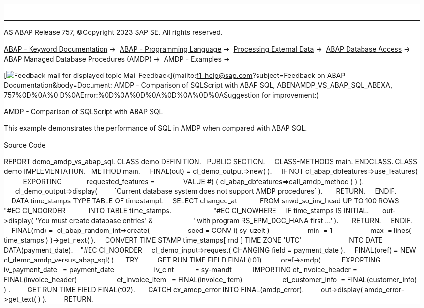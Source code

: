   

* * *

AS ABAP Release 757, ©Copyright 2023 SAP SE. All rights reserved.

[ABAP - Keyword Documentation](javascript:call_link\('abenabap.htm'\)) →  [ABAP - Programming Language](javascript:call_link\('abenabap_reference.htm'\)) →  [Processing External Data](javascript:call_link\('abenabap_language_external_data.htm'\)) →  [ABAP Database Access](javascript:call_link\('abendb_access.htm'\)) →  [ABAP Managed Database Procedures (AMDP)](javascript:call_link\('abenamdp.htm'\)) →  [AMDP - Examples](javascript:call_link\('abenamdp_abexas.htm'\)) → 

 [![](Mail.gif?object=Mail.gif&sap-language=EN "Feedback mail for displayed topic") Mail Feedback](mailto:f1_help@sap.com?subject=Feedback on ABAP Documentation&body=Document: AMDP - Comparison of SQLScript with ABAP SQL, ABENAMDP_VS_ABAP_SQL_ABEXA, 757%0D%0A%0
D%0AError:%0D%0A%0D%0A%0D%0A%0D%0ASuggestion for improvement:)

AMDP - Comparison of SQLScript with ABAP SQL

This example demonstrates the performance of SQL in AMDP when compared with ABAP SQL.

Source Code   

REPORT demo\_amdp\_vs\_abap\_sql.
CLASS demo DEFINITION.
  PUBLIC SECTION.
    CLASS-METHODS main.
ENDCLASS.
CLASS demo IMPLEMENTATION.
  METHOD main.
    FINAL(out) = cl\_demo\_output=>new( ).
    IF NOT cl\_abap\_dbfeatures=>use\_features(
          EXPORTING
            requested\_features =
              VALUE #( ( cl\_abap\_dbfeatures=>call\_amdp\_method ) ) ).
      cl\_demo\_output=>display(
        \`Current database system does not support AMDP procedures\` ).
      RETURN.
    ENDIF.
    DATA time\_stamps TYPE TABLE OF timestampl.
    SELECT changed\_at
           FROM snwd\_so\_inv\_head UP TO 100 ROWS         "#EC CI\_NOORDER
           INTO TABLE time\_stamps.                      "#EC CI\_NOWHERE
    IF time\_stamps IS INITIAL.
      out->display( 'You must create database entries' &
                    ' with program RS\_EPM\_DGC\_HANA first ...' ).
      RETURN.
    ENDIF.
    FINAL(rnd) =  cl\_abap\_random\_int=>create(
                   seed = CONV i( sy-uzeit )
                   min  = 1
                   max  = lines( time\_stamps ) )->get\_next( ).
    CONVERT TIME STAMP time\_stamps\[ rnd \] TIME ZONE 'UTC'
                       INTO DATE DATA(payment\_date).    "#EC CI\_NOORDER
    cl\_demo\_input=>request( CHANGING field = payment\_date ).
    FINAL(oref) = NEW cl\_demo\_amdp\_versus\_abap\_sql( ).
    TRY.
        GET RUN TIME FIELD FINAL(t01).
        oref->amdp(
          EXPORTING iv\_payment\_date   = payment\_date
                    iv\_clnt           = sy-mandt
          IMPORTING et\_invoice\_header = FINAL(invoice\_header)
                    et\_invoice\_item   = FINAL(invoice\_item)
                    et\_customer\_info  = FINAL(customer\_info) ) .
        GET RUN TIME FIELD FINAL(t02).
      CATCH cx\_amdp\_error INTO FINAL(amdp\_error).
        out->display( amdp\_error->get\_text( ) ).
        RETURN.